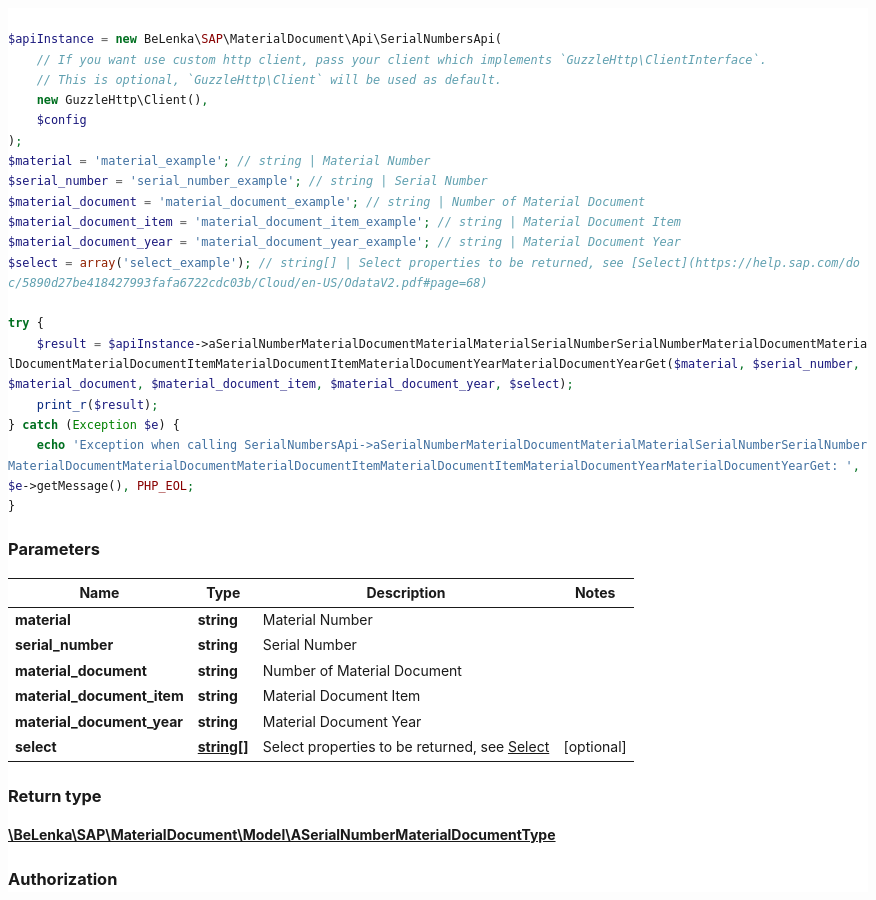 ```php

$apiInstance = new BeLenka\SAP\MaterialDocument\Api\SerialNumbersApi(
    // If you want use custom http client, pass your client which implements `GuzzleHttp\ClientInterface`.
    // This is optional, `GuzzleHttp\Client` will be used as default.
    new GuzzleHttp\Client(),
    $config
);
$material = 'material_example'; // string | Material Number
$serial_number = 'serial_number_example'; // string | Serial Number
$material_document = 'material_document_example'; // string | Number of Material Document
$material_document_item = 'material_document_item_example'; // string | Material Document Item
$material_document_year = 'material_document_year_example'; // string | Material Document Year
$select = array('select_example'); // string[] | Select properties to be returned, see [Select](https://help.sap.com/doc/5890d27be418427993fafa6722cdc03b/Cloud/en-US/OdataV2.pdf#page=68)

try {
    $result = $apiInstance->aSerialNumberMaterialDocumentMaterialMaterialSerialNumberSerialNumberMaterialDocumentMaterialDocumentMaterialDocumentItemMaterialDocumentItemMaterialDocumentYearMaterialDocumentYearGet($material, $serial_number, $material_document, $material_document_item, $material_document_year, $select);
    print_r($result);
} catch (Exception $e) {
    echo 'Exception when calling SerialNumbersApi->aSerialNumberMaterialDocumentMaterialMaterialSerialNumberSerialNumberMaterialDocumentMaterialDocumentMaterialDocumentItemMaterialDocumentItemMaterialDocumentYearMaterialDocumentYearGet: ', $e->getMessage(), PHP_EOL;
}
```

### Parameters

| Name | Type | Description  | Notes |
| ------------- | ------------- | ------------- | ------------- |
| **material** | **string**| Material Number | |
| **serial_number** | **string**| Serial Number | |
| **material_document** | **string**| Number of Material Document | |
| **material_document_item** | **string**| Material Document Item | |
| **material_document_year** | **string**| Material Document Year | |
| **select** | [**string[]**](../Model/string.md)| Select properties to be returned, see [Select](https://help.sap.com/doc/5890d27be418427993fafa6722cdc03b/Cloud/en-US/OdataV2.pdf#page&#x3D;68) | [optional] |

### Return type

[**\BeLenka\SAP\MaterialDocument\Model\ASerialNumberMaterialDocumentType**](../Model/ASerialNumberMaterialDocumentType.md)

### Authorization
